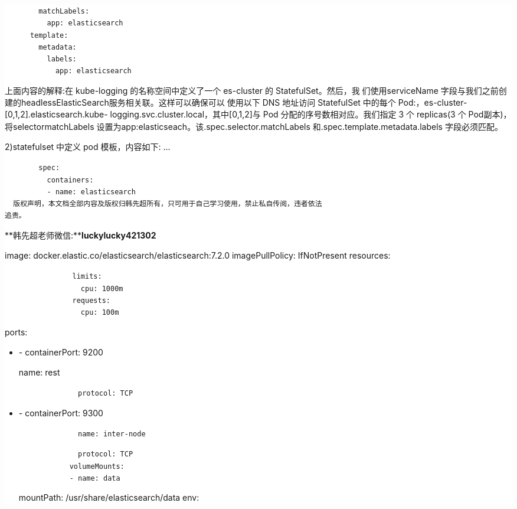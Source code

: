 ```
        matchLabels:
          app: elasticsearch
      template:
        metadata:
          labels:
            app: elasticsearch
```

上面内容的解释:在 kube-logging 的名称空间中定义了一个 es-cluster 的 StatefulSet。然后，我 们使用serviceName 字段与我们之前创建的headlessElasticSearch服务相关联。这样可以确保可以 使用以下 DNS 地址访问 StatefulSet 中的每个 Pod:，es-cluster-[0,1,2].elasticsearch.kube- logging.svc.cluster.local，其中[0,1,2]与 Pod 分配的序号数相对应。我们指定 3 个 replicas(3 个 Pod副本)，将selectormatchLabels 设置为app:elasticseach。该.spec.selector.matchLabels 和.spec.template.metadata.labels 字段必须匹配。

2)statefulset 中定义 pod 模板，内容如下: ...

```
        spec:
          containers:
          - name: elasticsearch
  版权声明，本文档全部内容及版权归韩先超所有，只可用于自己学习使用，禁止私自传阅，违者依法
追责。
```

**韩先超老师微信:****luckylucky421302**

image: docker.elastic.co/elasticsearch/elasticsearch:7.2.0 imagePullPolicy: IfNotPresent
 resources:

```
                limits:
                  cpu: 1000m
                requests:
                  cpu: 100m
```

ports:

- \-  containerPort: 9200

  name: rest

  ```
                protocol: TCP
  ```

- \-  containerPort: 9300

  ```
                name: inter-node
  ```

  ```
                protocol: TCP
              volumeMounts:
              - name: data
  ```

  mountPath: /usr/share/elasticsearch/data env:
